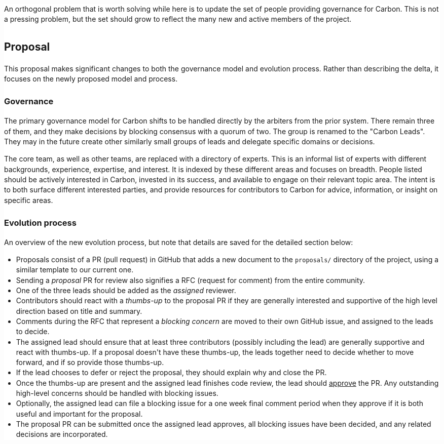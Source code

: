 An orthogonal problem that is worth solving while here is to update the set of
people providing governance for Carbon. This is not a pressing problem, but the
set should grow to reflect the many new and active members of the project.

## Proposal

This proposal makes significant changes to both the governance model and
evolution process. Rather than describing the delta, it focuses on the newly
proposed model and process.

### Governance

The primary governance model for Carbon shifts to be handled directly by the
arbiters from the prior system. There remain three of them, and they make
decisions by blocking consensus with a quorum of two. The group is renamed to
the "Carbon Leads". They may in the future create other similarly small groups
of leads and delegate specific domains or decisions.

The core team, as well as other teams, are replaced with a directory of experts.
This is an informal list of experts with different backgrounds, experience,
expertise, and interest. It is indexed by these different areas and focuses on
breadth. People listed should be actively interested in Carbon, invested in its
success, and available to engage on their relevant topic area. The intent is to
both surface different interested parties, and provide resources for
contributors to Carbon for advice, information, or insight on specific areas.

### Evolution process

An overview of the new evolution process, but note that details are saved for
the detailed section below:

-   Proposals consist of a PR (pull request) in GitHub that adds a new document
    to the `proposals/` directory of the project, using a similar template to
    our current one.
-   Sending a _proposal_ PR for review also signifies a RFC (request for
    comment) from the entire community.
-   One of the three leads should be added as the _assigned_ reviewer.
-   Contributors should react with a _thumbs-up_ to the proposal PR if they are
    generally interested and supportive of the high level direction based on
    title and summary.
-   Comments during the RFC that represent a _blocking concern_ are moved to
    their own GitHub issue, and assigned to the leads to decide.
-   The assigned lead should ensure that at least three contributors (possibly
    including the lead) are generally supportive and react with thumbs-up. If a
    proposal doesn't have these thumbs-up, the leads together need to decide
    whether to move forward, and if so provide those thumbs-up.
-   If the lead chooses to defer or reject the proposal, they should explain why
    and close the PR.
-   Once the thumbs-up are present and the assigned lead finishes code review,
    the lead should [approve](/docs/project/code_review.md#approving-the-change)
    the PR. Any outstanding high-level concerns should be handled with blocking
    issues.
-   Optionally, the assigned lead can file a blocking issue for a one week final
    comment period when they approve if it is both useful and important for the
    proposal.
-   The proposal PR can be submitted once the assigned lead approves, all
    blocking issues have been decided, and any related decisions are
    incorporated.
